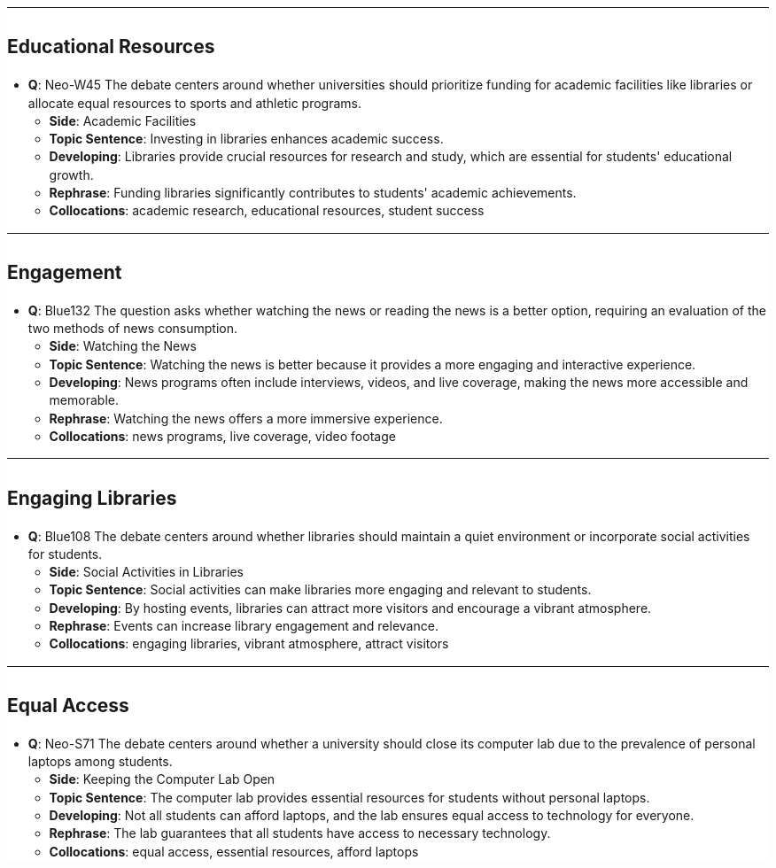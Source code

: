 ----
 ## Educational Resources
- **Q**: Neo-W45 
 The debate centers around whether universities should prioritize funding for academic facilities like libraries or allocate equal resources to sports and athletic programs.
  - **Side**: Academic Facilities
  - **Topic Sentence**: Investing in libraries enhances academic success.
  - **Developing**: Libraries provide crucial resources for research and study, which are essential for students' educational growth.
  - **Rephrase**: Funding libraries significantly contributes to students' academic achievements.
  - **Collocations**: academic research, educational resources, student success

----
 ## Engagement
- **Q**: Blue132 
 The question asks whether watching the news or reading the news is a better option, requiring an evaluation of the two methods of news consumption.
  - **Side**: Watching the News
  - **Topic Sentence**: Watching the news is better because it provides a more engaging and interactive experience.
  - **Developing**: News programs often include interviews, videos, and live coverage, making the news more accessible and memorable.
  - **Rephrase**: Watching the news offers a more immersive experience.
  - **Collocations**: news programs, live coverage, video footage

----
 ## Engaging Libraries
- **Q**: Blue108 
 The debate centers around whether libraries should maintain a quiet environment or incorporate social activities for students.
  - **Side**: Social Activities in Libraries
  - **Topic Sentence**: Social activities can make libraries more engaging and relevant to students.
  - **Developing**: By hosting events, libraries can attract more visitors and encourage a vibrant atmosphere.
  - **Rephrase**: Events can increase library engagement and relevance.
  - **Collocations**: engaging libraries, vibrant atmosphere, attract visitors

----
 ## Equal Access
- **Q**: Neo-S71 
 The debate centers around whether a university should close its computer lab due to the prevalence of personal laptops among students.
  - **Side**: Keeping the Computer Lab Open
  - **Topic Sentence**: The computer lab provides essential resources for students without personal laptops.
  - **Developing**: Not all students can afford laptops, and the lab ensures equal access to technology for everyone.
  - **Rephrase**: The lab guarantees that all students have access to necessary technology.
  - **Collocations**: equal access, essential resources, afford laptops
